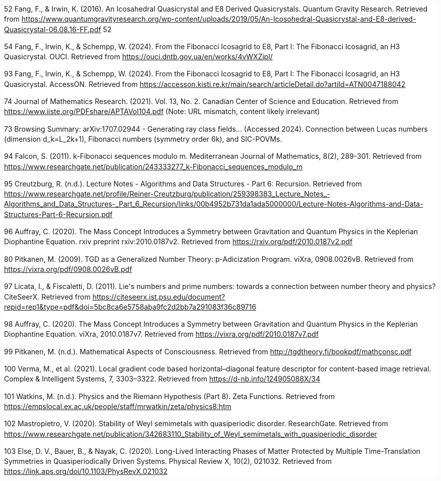 52 Fang, F., & Irwin, K. (2016). An Icosahedral Quasicrystal and E8 Derived Quasicrystals. Quantum Gravity Research. Retrieved from https://www.quantumgravityresearch.org/wp-content/uploads/2019/05/An-Icosohedral-Quasicrystal-and-E8-derived-Quasicrystal-06.08.16-FF.pdf 52

54 Fang, F., Irwin, K., & Schempp, W. (2024). From the Fibonacci Icosagrid to E8, Part I: The Fibonacci Icosagrid, an H3 Quasicrystal. OUCI. Retrieved from https://ouci.dntb.gov.ua/en/works/4vWXZjpl/

93 Fang, F., Irwin, K., & Schempp, W. (2024). From the Fibonacci Icosagrid to E8, Part I: The Fibonacci Icosagrid, an H3 Quasicrystal. AccessON. Retrieved from https://accesson.kisti.re.kr/main/search/articleDetail.do?artiId=ATN0047188042

74 Journal of Mathematics Research. (2021). Vol. 13, No. 2. Canadian Center of Science and Education. Retrieved from https://www.iiste.org/PDFshare/APTAVol104.pdf (Note: URL mismatch, content likely irrelevant)

73 Browsing Summary: arXiv:1707.02944 - Generating ray class fields... (Accessed 2024). Connection between Lucas numbers (dimension d_k=L_2k+1), Fibonacci numbers (symmetry order 6k), and SIC-POVMs.

94 Falcon, S. (2011). k-Fibonacci sequences modulo m. Mediterranean Journal of Mathematics, 8(2), 289-301. Retrieved from https://www.researchgate.net/publication/243333277_k-Fibonacci_sequences_modulo_m

95 Creutzburg, R. (n.d.). Lecture Notes - Algorithms and Data Structures - Part 6: Recursion. Retrieved from https://www.researchgate.net/profile/Reiner-Creutzburg/publication/259398383_Lecture_Notes_-Algorithms_and_Data_Structures-_Part_6_Recursion/links/00b4952b731da1ada5000000/Lecture-Notes-Algorithms-and-Data-Structures-Part-6-Recursion.pdf

96 Auffray, C. (2020). The Mass Concept Introduces a Symmetry between Gravitation and Quantum Physics in the Keplerian Diophantine Equation. rxiv preprint rxiv:2010.0187v2. Retrieved from https://rxiv.org/pdf/2010.0187v2.pdf

80 Pitkanen, M. (2009). TGD as a Generalized Number Theory: p-Adicization Program. viXra, 0908.0026vB. Retrieved from https://vixra.org/pdf/0908.0026vB.pdf

97 Licata, I., & Fiscaletti, D. (2011). Lie's numbers and prime numbers: towards a connection between number theory and physics? CiteSeerX. Retrieved from https://citeseerx.ist.psu.edu/document?repid=rep1&type=pdf&doi=5bc8ca6e5758aba9fc2d2bb7a291083f36c89716

98 Auffray, C. (2020). The Mass Concept Introduces a Symmetry between Gravitation and Quantum Physics in the Keplerian Diophantine Equation. viXra, 2010.0187v7. Retrieved from https://vixra.org/pdf/2010.0187v7.pdf

99 Pitkanen, M. (n.d.). Mathematical Aspects of Consciousness. Retrieved from http://tgdtheory.fi/bookpdf/mathconsc.pdf

100 Verma, M., et al. (2021). Local gradient code based horizontal–diagonal feature descriptor for content-based image retrieval. Complex & Intelligent Systems, 7, 3303–3322. Retrieved from https://d-nb.info/124905088X/34

101 Watkins, M. (n.d.). Physics and the Riemann Hypothesis (Part 8). Zeta Functions. Retrieved from https://empslocal.ex.ac.uk/people/staff/mrwatkin/zeta/physics8.htm

102 Mastropietro, V. (2020). Stability of Weyl semimetals with quasiperiodic disorder. ResearchGate. Retrieved from https://www.researchgate.net/publication/342683110_Stability_of_Weyl_semimetals_with_quasiperiodic_disorder

103 Else, D. V., Bauer, B., & Nayak, C. (2020). Long-Lived Interacting Phases of Matter Protected by Multiple Time-Translation Symmetries in Quasiperiodically Driven Systems. Physical Review X, 10(2), 021032. Retrieved from https://link.aps.org/doi/10.1103/PhysRevX.021032
